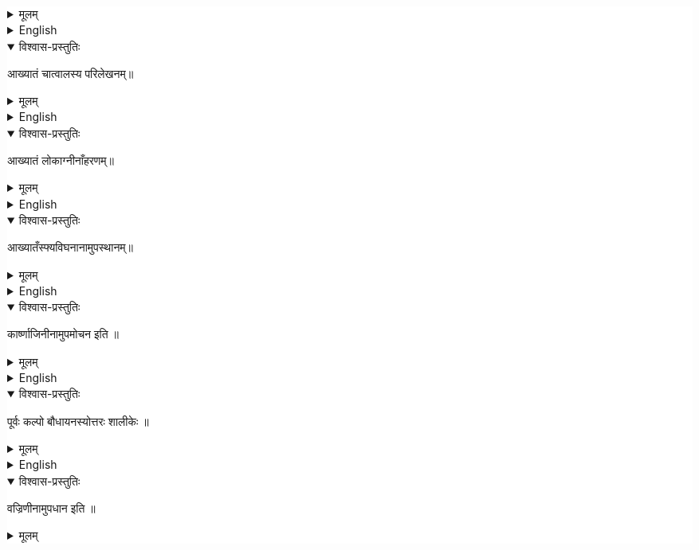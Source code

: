 <details><summary>मूलम्</summary></details>

<details><summary>English</summary></details>



<details open><summary>विश्वास-प्रस्तुतिः</summary>

आख्यातं चात्वालस्य परिलेखनम्॥
</details>

<details><summary>मूलम्</summary></details>

<details><summary>English</summary></details>



<details open><summary>विश्वास-प्रस्तुतिः</summary>

आख्यातं लोकाग्नीनाँहरणम्॥
</details>

<details><summary>मूलम्</summary></details>

<details><summary>English</summary></details>



<details open><summary>विश्वास-प्रस्तुतिः</summary>

आख्यातँस्फ्यविघनानामुपस्थानम्॥
</details>

<details><summary>मूलम्</summary></details>

<details><summary>English</summary></details>



<details open><summary>विश्वास-प्रस्तुतिः</summary>

कार्ष्णाजिनीनामुपमोचन इति ॥
</details>

<details><summary>मूलम्</summary></details>

<details><summary>English</summary></details>



<details open><summary>विश्वास-प्रस्तुतिः</summary>

पूर्वः कल्पो बौधायनस्योत्तरः शालीकेः ॥
</details>

<details><summary>मूलम्</summary></details>

<details><summary>English</summary></details>



<details open><summary>विश्वास-प्रस्तुतिः</summary>

वज्रिणीनामुपधान इति ॥
</details>

<details><summary>मूलम्</summary></details>
